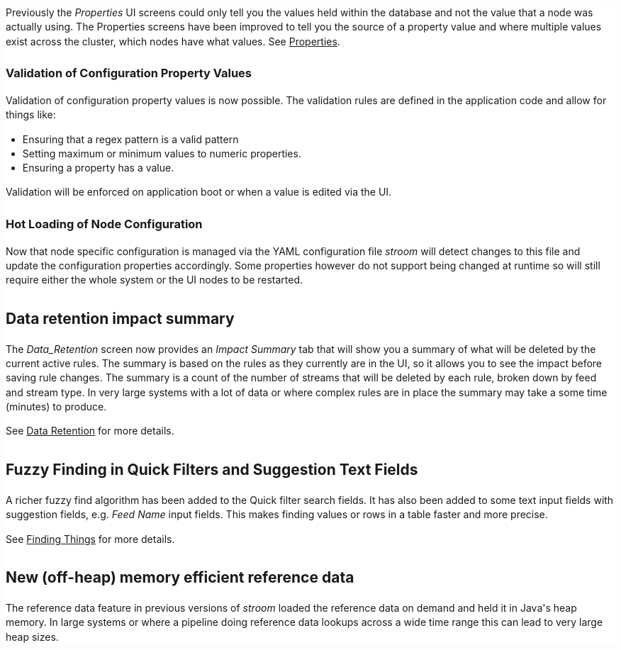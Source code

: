 Previously the _Properties_ UI screens could only tell you the values held within the database and not the value that a node was actually using.
The Properties screens have been improved to tell you the source of a property value and where multiple values exist across the cluster, which nodes have what values.
See [Properties](user-guide/properties.md).

### Validation of Configuration Property Values

Validation of configuration property values is now possible.
The validation rules are defined in the application code and allow for things like:

* Ensuring that a regex pattern is a valid pattern
* Setting maximum or minimum values to numeric properties.
* Ensuring a property has a value.

Validation will be enforced on application boot or when a value is edited via the UI.

### Hot Loading of Node Configuration

Now that node specific configuration is managed via the YAML configuration file _stroom_ will detect changes to this file and update the configuration properties accordingly.
Some properties however do not support being changed at runtime so will still require either the whole system or the UI nodes to be restarted.

## Data retention impact summary

The _Data_Retention_ screen now provides an _Impact Summary_ tab that will show you a summary of what will be deleted by the current active rules.
The summary is based on the rules as they currently are in the UI, so it allows you to see the impact before saving rule changes.
The summary is a count of the number of streams that will be deleted by each rule, broken down by feed and stream type.
In very large systems with a lot of data or where complex rules are in place the summary may take a some time (minutes) to produce.

See [Data Retention](user-guide/data-retention.md) for more details.

## Fuzzy Finding in Quick Filters and Suggestion Text Fields

A richer fuzzy find algorithm has been added to the Quick filter search fields.
It has also been added to some text input fields with suggestion fields, e.g. _Feed Name_ input fields.
This makes finding values or rows in a table faster and more precise.

See [Finding Things](user-guide/finding-things/finding-things.md) for more details.

## New (off-heap) memory efficient reference data

The reference data feature in previous versions of _stroom_ loaded the reference data on demand and held it in Java's heap memory.
In large systems or where a pipeline doing reference data lookups across a wide time range this can lead to very large heap sizes.
